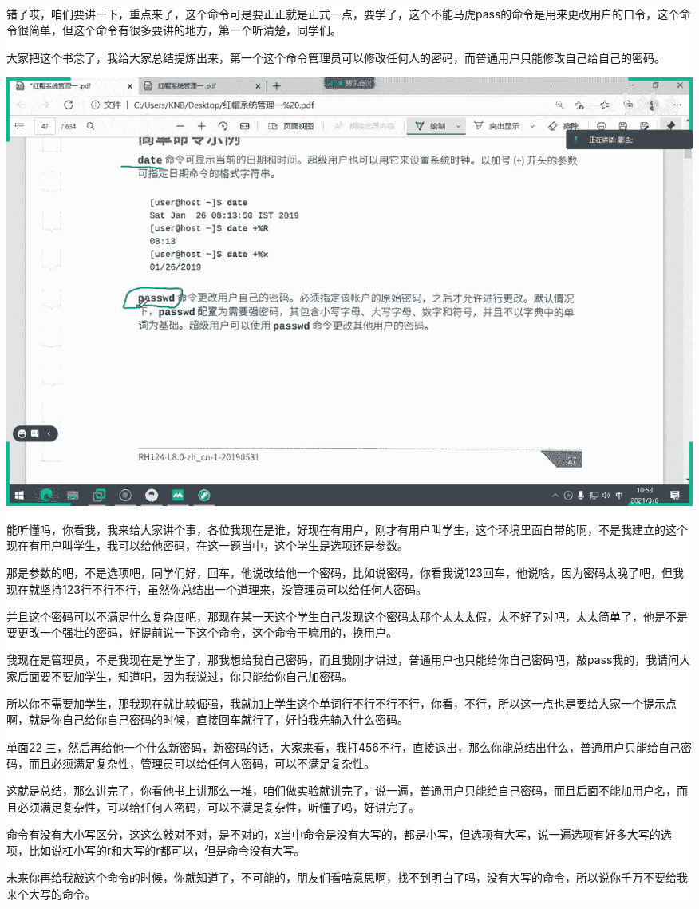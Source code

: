 错了哎，咱们要讲一下，重点来了，这个命令可是要正正就是正式一点，要学了，这个不能马虎pass的命令是用来更改用户的口令，这个命令很简单，但这个命令有很多要讲的地方，第一个听清楚，同学们。

大家把这个书念了，我给大家总结提炼出来，第一个这个命令管理员可以修改任何人的密码，而普通用户只能修改自己给自己的密码。



![](img/e789b578e76f2c9079d43081ccbf7941_118.png)

能听懂吗，你看我，我来给大家讲个事，各位我现在是谁，好现在有用户，刚才有用户叫学生，这个环境里面自带的啊，不是我建立的这个现在有用户叫学生，我可以给他密码，在这一题当中，这个学生是选项还是参数。

那是参数的吧，不是选项吧，同学们好，回车，他说改给他一个密码，比如说密码，你看我说123回车，他说啥，因为密码太晚了吧，但我现在就坚持123行不行不行，虽然你总结出一个道理来，没管理员可以给任何人密码。

并且这个密码可以不满足什么复杂度吧，那现在某一天这个学生自己发现这个密码太那个太太太假，太不好了对吧，太太简单了，他是不是要更改一个强壮的密码，好提前说一下这个命令，这个命令干嘛用的，换用户。

我现在是管理员，不是我现在是学生了，那我想给我自己密码，而且我刚才讲过，普通用户也只能给你自己密码吧，敲pass我的，我请问大家后面要不要加学生，知道吧，因为我说过，你只能给你自己加密码。

所以你不需要加学生，那我现在就比较倔强，我就加上学生这个单词行不行不行不行，你看，不行，所以这一点也是要给大家一个提示点啊，就是你自己给你自己密码的时候，直接回车就行了，好怕我先输入什么密码。

单面22 三，然后再给他一个什么新密码，新密码的话，大家来看，我打456不行，直接退出，那么你能总结出什么，普通用户只能给自己密码，而且必须满足复杂性，管理员可以给任何人密码，可以不满足复杂性。

这就是总结，那么讲完了，你看他书上讲那么一堆，咱们做实验就讲完了，说一遍，普通用户只能给自己密码，而且后面不能加用户名，而且必须满足复杂性，可以给任何人密码，可以不满足复杂性，听懂了吗，好讲完了。

命令有没有大小写区分，这这么敲对不对，是不对的，x当中命令是没有大写的，都是小写，但选项有大写，说一遍选项有好多大写的选项，比如说杠小写的r和大写的r都可以，但是命令没有大写。

未来你再给我敲这个命令的时候，你就知道了，不可能的，朋友们看啥意思啊，找不到明白了吗，没有大写的命令，所以说你千万不要给我来个大写的命令。



